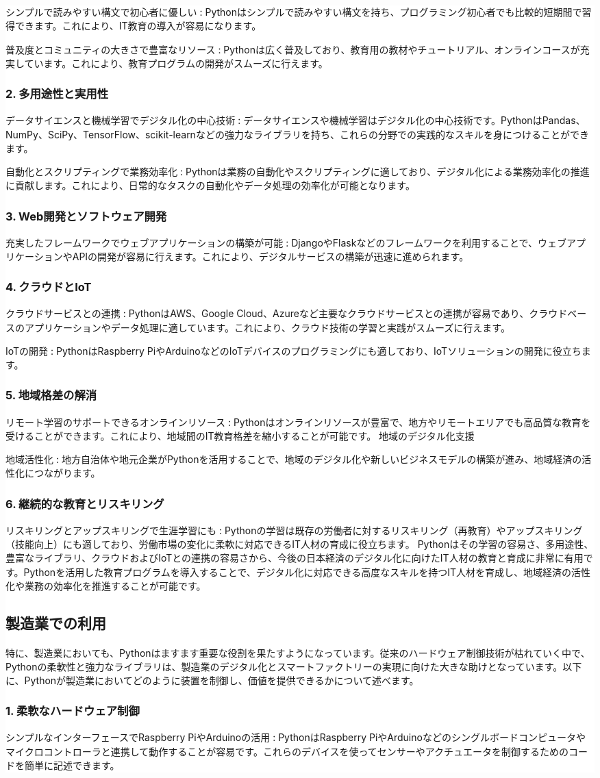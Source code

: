 シンプルで読みやすい構文で初心者に優しい
: Pythonはシンプルで読みやすい構文を持ち、プログラミング初心者でも比較的短期間で習得できます。これにより、IT教育の導入が容易になります。

普及度とコミュニティの大きさで豊富なリソース
: Pythonは広く普及しており、教育用の教材やチュートリアル、オンラインコースが充実しています。これにより、教育プログラムの開発がスムーズに行えます。

### 2. 多用途性と実用性

データサイエンスと機械学習でデジタル化の中心技術
: データサイエンスや機械学習はデジタル化の中心技術です。PythonはPandas、NumPy、SciPy、TensorFlow、scikit-learnなどの強力なライブラリを持ち、これらの分野での実践的なスキルを身につけることができます。

自動化とスクリプティングで業務効率化
: Pythonは業務の自動化やスクリプティングに適しており、デジタル化による業務効率化の推進に貢献します。これにより、日常的なタスクの自動化やデータ処理の効率化が可能となります。

### 3. Web開発とソフトウェア開発

充実したフレームワークでウェブアプリケーションの構築が可能
: DjangoやFlaskなどのフレームワークを利用することで、ウェブアプリケーションやAPIの開発が容易に行えます。これにより、デジタルサービスの構築が迅速に進められます。

### 4. クラウドとIoT

クラウドサービスとの連携
: PythonはAWS、Google Cloud、Azureなど主要なクラウドサービスとの連携が容易であり、クラウドベースのアプリケーションやデータ処理に適しています。これにより、クラウド技術の学習と実践がスムーズに行えます。

IoTの開発
: PythonはRaspberry PiやArduinoなどのIoTデバイスのプログラミングにも適しており、IoTソリューションの開発に役立ちます。

### 5. 地域格差の解消

リモート学習のサポートできるオンラインリソース
: Pythonはオンラインリソースが豊富で、地方やリモートエリアでも高品質な教育を受けることができます。これにより、地域間のIT教育格差を縮小することが可能です。
地域のデジタル化支援

地域活性化
: 地方自治体や地元企業がPythonを活用することで、地域のデジタル化や新しいビジネスモデルの構築が進み、地域経済の活性化につながります。

### 6. 継続的な教育とリスキリング

リスキリングとアップスキリングで生涯学習にも
: Pythonの学習は既存の労働者に対するリスキリング（再教育）やアップスキリング（技能向上）にも適しており、労働市場の変化に柔軟に対応できるIT人材の育成に役立ちます。
Pythonはその学習の容易さ、多用途性、豊富なライブラリ、クラウドおよびIoTとの連携の容易さから、今後の日本経済のデジタル化に向けたIT人材の教育と育成に非常に有用です。Pythonを活用した教育プログラムを導入することで、デジタル化に対応できる高度なスキルを持つIT人材を育成し、地域経済の活性化や業務の効率化を推進することが可能です。

## 製造業での利用

特に、製造業においても、Pythonはますます重要な役割を果たすようになっています。従来のハードウェア制御技術が枯れていく中で、Pythonの柔軟性と強力なライブラリは、製造業のデジタル化とスマートファクトリーの実現に向けた大きな助けとなっています。以下に、Pythonが製造業においてどのように装置を制御し、価値を提供できるかについて述べます。

### 1. 柔軟なハードウェア制御

シンプルなインターフェースでRaspberry PiやArduinoの活用
: PythonはRaspberry PiやArduinoなどのシングルボードコンピュータやマイクロコントローラと連携して動作することが容易です。これらのデバイスを使ってセンサーやアクチュエータを制御するためのコードを簡単に記述できます。
